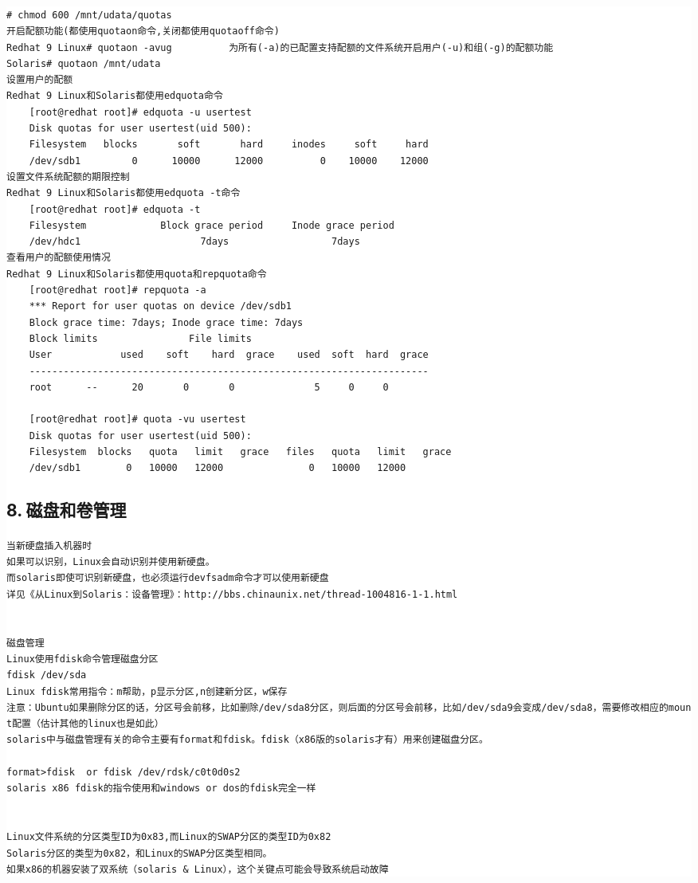     # chmod 600 /mnt/udata/quotas
    开启配额功能(都使用quotaon命令,关闭都使用quotaoff命令)
    Redhat 9 Linux# quotaon -avug          为所有(-a)的已配置支持配额的文件系统开启用户(-u)和组(-g)的配额功能
    Solaris# quotaon /mnt/udata
    设置用户的配额
    Redhat 9 Linux和Solaris都使用edquota命令
        [root@redhat root]# edquota -u usertest
        Disk quotas for user usertest(uid 500):
        Filesystem   blocks       soft       hard     inodes     soft     hard
        /dev/sdb1         0      10000      12000          0    10000    12000
    设置文件系统配额的期限控制
    Redhat 9 Linux和Solaris都使用edquota -t命令
        [root@redhat root]# edquota -t
        Filesystem             Block grace period     Inode grace period
        /dev/hdc1                     7days                  7days
    查看用户的配额使用情况
    Redhat 9 Linux和Solaris都使用quota和repquota命令
        [root@redhat root]# repquota -a
        *** Report for user quotas on device /dev/sdb1
        Block grace time: 7days; Inode grace time: 7days
        Block limits                File limits
        User            used    soft    hard  grace    used  soft  hard  grace
        ----------------------------------------------------------------------
        root      --      20       0       0              5     0     0

        [root@redhat root]# quota -vu usertest
        Disk quotas for user usertest(uid 500):
        Filesystem  blocks   quota   limit   grace   files   quota   limit   grace
        /dev/sdb1        0   10000   12000               0   10000   12000

## 8. 磁盘和卷管理

    当新硬盘插入机器时
    如果可以识别，Linux会自动识别并使用新硬盘。
    而solaris即使可识别新硬盘，也必须运行devfsadm命令才可以使用新硬盘
    详见《从Linux到Solaris：设备管理》：http://bbs.chinaunix.net/thread-1004816-1-1.html


    磁盘管理
    Linux使用fdisk命令管理磁盘分区
    fdisk /dev/sda
    Linux fdisk常用指令：m帮助，p显示分区,n创建新分区，w保存
    注意：Ubuntu如果删除分区的话，分区号会前移，比如删除/dev/sda8分区，则后面的分区号会前移，比如/dev/sda9会变成/dev/sda8，需要修改相应的mount配置（估计其他的linux也是如此）
    solaris中与磁盘管理有关的命令主要有format和fdisk。fdisk（x86版的solaris才有）用来创建磁盘分区。

    format>fdisk  or fdisk /dev/rdsk/c0t0d0s2
    solaris x86 fdisk的指令使用和windows or dos的fdisk完全一样


    Linux文件系统的分区类型ID为0x83,而Linux的SWAP分区的类型ID为0x82
    Solaris分区的类型为0x82，和Linux的SWAP分区类型相同。
    如果x86的机器安装了双系统（solaris & Linux），这个关键点可能会导致系统启动故障
